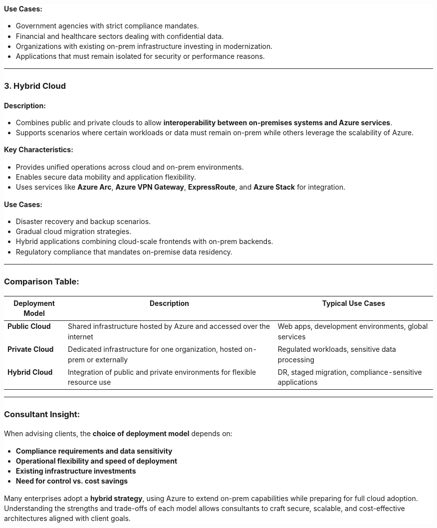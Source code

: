 **Use Cases:**

* Government agencies with strict compliance mandates.
* Financial and healthcare sectors dealing with confidential data.
* Organizations with existing on-prem infrastructure investing in modernization.
* Applications that must remain isolated for security or performance reasons.

---

### **3. Hybrid Cloud**

**Description:**

* Combines public and private clouds to allow **interoperability between on-premises systems and Azure services**.
* Supports scenarios where certain workloads or data must remain on-prem while others leverage the scalability of Azure.

**Key Characteristics:**

* Provides unified operations across cloud and on-prem environments.
* Enables secure data mobility and application flexibility.
* Uses services like **Azure Arc**, **Azure VPN Gateway**, **ExpressRoute**, and **Azure Stack** for integration.

**Use Cases:**

* Disaster recovery and backup scenarios.
* Gradual cloud migration strategies.
* Hybrid applications combining cloud-scale frontends with on-prem backends.
* Regulatory compliance that mandates on-premise data residency.

---

### **Comparison Table:**

| Deployment Model  | Description                                                                 | Typical Use Cases                                       |
| ----------------- | --------------------------------------------------------------------------- | ------------------------------------------------------- |
| **Public Cloud**  | Shared infrastructure hosted by Azure and accessed over the internet        | Web apps, development environments, global services     |
| **Private Cloud** | Dedicated infrastructure for one organization, hosted on-prem or externally | Regulated workloads, sensitive data processing          |
| **Hybrid Cloud**  | Integration of public and private environments for flexible resource use    | DR, staged migration, compliance-sensitive applications |

---

### **Consultant Insight:**

When advising clients, the **choice of deployment model** depends on:

* **Compliance requirements and data sensitivity**
* **Operational flexibility and speed of deployment**
* **Existing infrastructure investments**
* **Need for control vs. cost savings**

Many enterprises adopt a **hybrid strategy**, using Azure to extend on-prem capabilities while preparing for full cloud adoption. Understanding the strengths and trade-offs of each model allows consultants to craft secure, scalable, and cost-effective architectures aligned with client goals.
